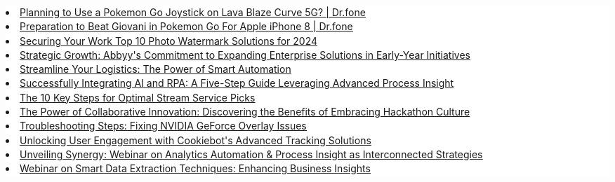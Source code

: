 <li><a href="https://android-pokemon-go.techidaily.com/planning-to-use-a-pokemon-go-joystick-on-lava-blaze-curve-5g-drfone-by-drfone-virtual-android/"><u>Planning to Use a Pokemon Go Joystick on Lava Blaze Curve 5G? | Dr.fone</u></a></li>
<li><a href="https://ios-pokemon-go.techidaily.com/preparation-to-beat-giovani-in-pokemon-go-for-apple-iphone-8-drfone-by-drfone-virtual-ios/"><u>Preparation to Beat Giovani in Pokemon Go For Apple iPhone 8 | Dr.fone</u></a></li>
<li><a href="https://fox-friendly.techidaily.com/securing-your-work-top-10-photo-watermark-solutions-for-2024/"><u>Securing Your Work  Top 10 Photo Watermark Solutions for 2024</u></a></li>
<li><a href="https://solve-manuals.techidaily.com/strategic-growth-abbyys-commitment-to-expanding-enterprise-solutions-in-early-year-initiatives/"><u>Strategic Growth: Abbyy's Commitment to Expanding Enterprise Solutions in Early-Year Initiatives</u></a></li>
<li><a href="https://solve-manuals.techidaily.com/streamline-your-logistics-the-power-of-smart-automation/"><u>Streamline Your Logistics: The Power of Smart Automation</u></a></li>
<li><a href="https://solve-manuals.techidaily.com/successfully-integrating-ai-and-rpa-a-five-step-guide-leveraging-advanced-process-insight/"><u>Successfully Integrating AI and RPA: A Five-Step Guide Leveraging Advanced Process Insight</u></a></li>
<li><a href="https://extra-information.techidaily.com/the-10-key-steps-for-optimal-stream-service-picks/"><u>The 10 Key Steps for Optimal Stream Service Picks</u></a></li>
<li><a href="https://solve-manuals.techidaily.com/the-power-of-collaborative-innovation-discovering-the-benefits-of-embracing-hackathon-culture/"><u>The Power of Collaborative Innovation: Discovering the Benefits of Embracing Hackathon Culture</u></a></li>
<li><a href="https://win-blog.techidaily.com/troubleshooting-steps-fixing-nvidia-geforce-overlay-issues/"><u>Troubleshooting Steps: Fixing NVIDIA GeForce Overlay Issues</u></a></li>
<li><a href="https://solve-manuals.techidaily.com/unlocking-user-engagement-with-cookiebots-advanced-tracking-solutions/"><u>Unlocking User Engagement with Cookiebot's Advanced Tracking Solutions</u></a></li>
<li><a href="https://solve-manuals.techidaily.com/unveiling-synergy-webinar-on-analytics-automation-and-process-insight-as-interconnected-strategies/"><u>Unveiling Synergy: Webinar on Analytics Automation & Process Insight as Interconnected Strategies</u></a></li>
<li><a href="https://solve-manuals.techidaily.com/webinar-on-smart-data-extraction-techniques-enhancing-business-insights/"><u>Webinar on Smart Data Extraction Techniques: Enhancing Business Insights</u></a></li>
</ul></div>
